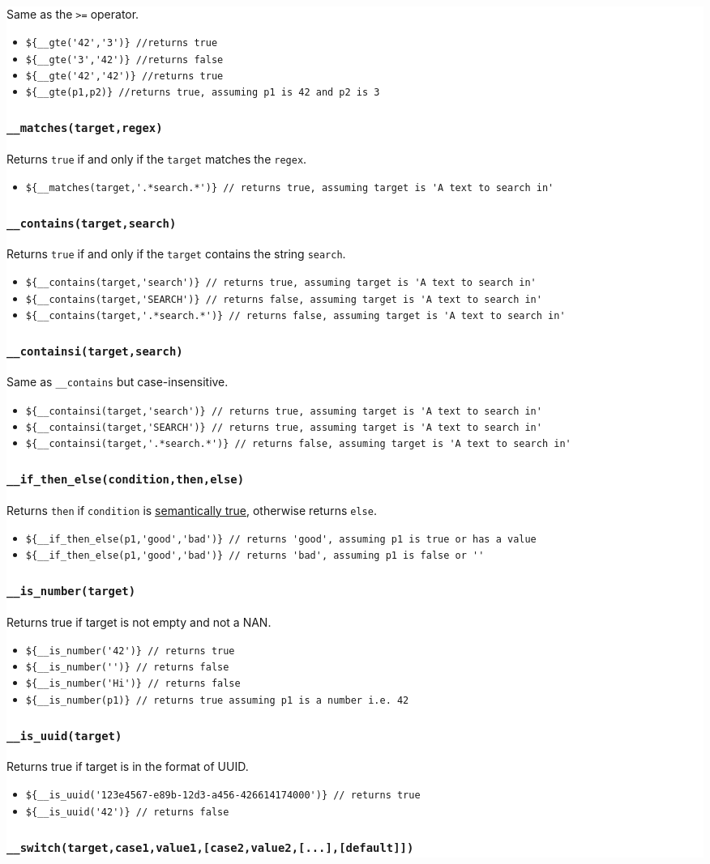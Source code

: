 Same as the `>=` operator.

* `${__gte('42','3')} //returns true`
* `${__gte('3','42')} //returns false`
* `${__gte('42','42')} //returns true`
* `${__gte(p1,p2)} //returns true, assuming p1 is 42 and p2 is 3`

### `__matches(target,regex)`

Returns `true` if and only if the `target` matches the `regex`.

* `${__matches(target,'.*search.*')} // returns true, assuming target is 'A text to search in'`

### `__contains(target,search)`

Returns `true` if and only if the `target` contains the string `search`.

* `${__contains(target,'search')} // returns true, assuming target is 'A text to search in'`
* `${__contains(target,'SEARCH')} // returns false, assuming target is 'A text to search in'`
* `${__contains(target,'.*search.*')} // returns false, assuming target is 'A text to search in'`

### `__containsi(target,search)`

Same as `__contains` but case-insensitive.

* `${__containsi(target,'search')} // returns true, assuming target is 'A text to search in'`
* `${__containsi(target,'SEARCH')} // returns true, assuming target is 'A text to search in'`
* `${__containsi(target,'.*search.*')} // returns false, assuming target is 'A text to search in'`

### `__if_then_else(condition,then,else)`

Returns `then` if `condition` is [semantically true](parameters/#true-semantics), otherwise returns `else`.

* `${__if_then_else(p1,'good','bad')} // returns 'good', assuming p1 is true or has a value`
* `${__if_then_else(p1,'good','bad')} // returns 'bad', assuming p1 is false or ''`

### `__is_number(target)`

Returns true if target is not empty and not a NAN.

* `${__is_number('42')} // returns true`
* `${__is_number('')} // returns false`
* `${__is_number('Hi')} // returns false`
* `${__is_number(p1)} // returns true assuming p1 is a number i.e. 42`

### `__is_uuid(target)`

Returns true if target is in the format of UUID.

* `${__is_uuid('123e4567-e89b-12d3-a456-426614174000')} // returns true`
* `${__is_uuid('42')} // returns false`

### `__switch(target,case1,value1,[case2,value2,[...],[default]])`
